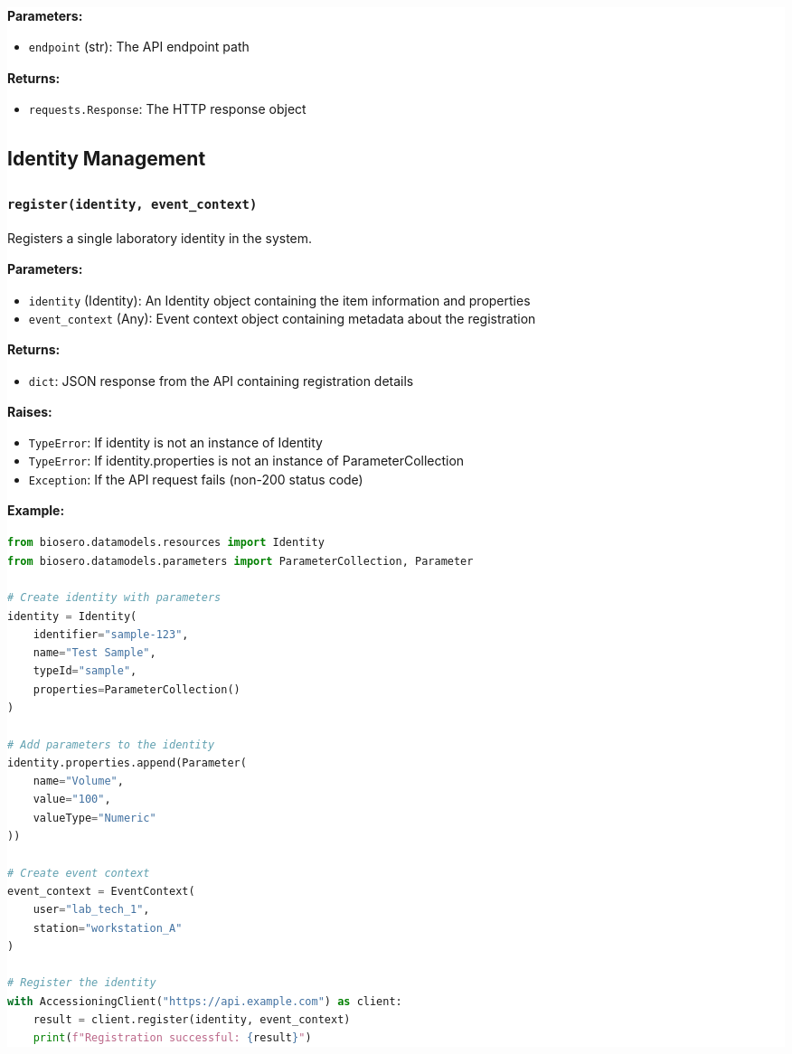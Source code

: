 **Parameters:**
- `endpoint` (str): The API endpoint path

**Returns:**
- `requests.Response`: The HTTP response object

## Identity Management

### `register(identity, event_context)`

Registers a single laboratory identity in the system.

**Parameters:**
- `identity` (Identity): An Identity object containing the item information and properties
- `event_context` (Any): Event context object containing metadata about the registration

**Returns:**
- `dict`: JSON response from the API containing registration details

**Raises:**
- `TypeError`: If identity is not an instance of Identity
- `TypeError`: If identity.properties is not an instance of ParameterCollection
- `Exception`: If the API request fails (non-200 status code)

**Example:**
```python
from biosero.datamodels.resources import Identity
from biosero.datamodels.parameters import ParameterCollection, Parameter

# Create identity with parameters
identity = Identity(
    identifier="sample-123",
    name="Test Sample",
    typeId="sample",
    properties=ParameterCollection()
)

# Add parameters to the identity
identity.properties.append(Parameter(
    name="Volume",
    value="100",
    valueType="Numeric"
))

# Create event context
event_context = EventContext(
    user="lab_tech_1",
    station="workstation_A"
)

# Register the identity
with AccessioningClient("https://api.example.com") as client:
    result = client.register(identity, event_context)
    print(f"Registration successful: {result}")
```
